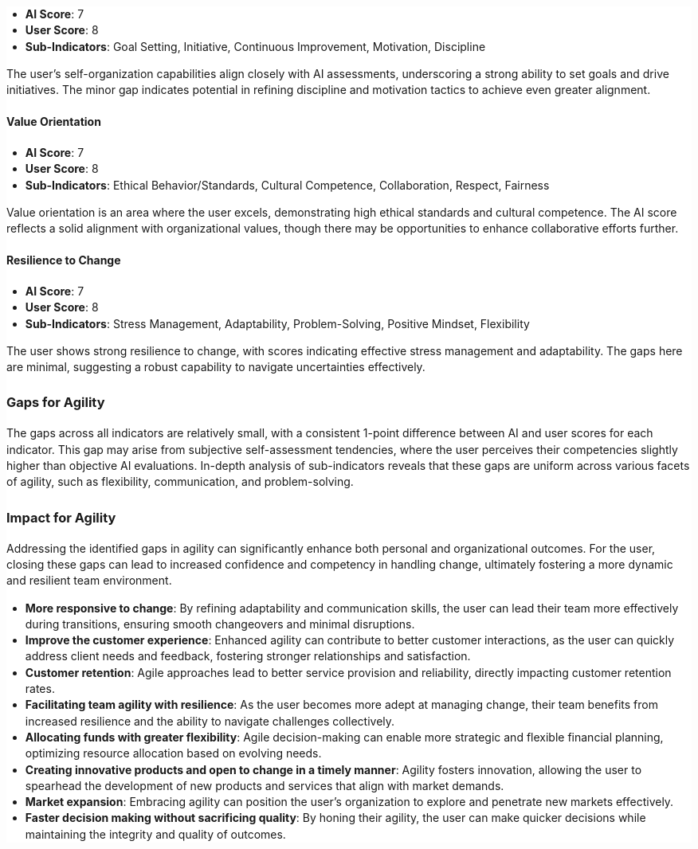- **AI Score**: 7
- **User Score**: 8
- **Sub-Indicators**: Goal Setting, Initiative, Continuous Improvement, Motivation, Discipline

The user’s self-organization capabilities align closely with AI assessments, underscoring a strong ability to set goals and drive initiatives. The minor gap indicates potential in refining discipline and motivation tactics to achieve even greater alignment.

#### Value Orientation

- **AI Score**: 7
- **User Score**: 8
- **Sub-Indicators**: Ethical Behavior/Standards, Cultural Competence, Collaboration, Respect, Fairness

Value orientation is an area where the user excels, demonstrating high ethical standards and cultural competence. The AI score reflects a solid alignment with organizational values, though there may be opportunities to enhance collaborative efforts further.

#### Resilience to Change

- **AI Score**: 7
- **User Score**: 8
- **Sub-Indicators**: Stress Management, Adaptability, Problem-Solving, Positive Mindset, Flexibility

The user shows strong resilience to change, with scores indicating effective stress management and adaptability. The gaps here are minimal, suggesting a robust capability to navigate uncertainties effectively.

### Gaps for Agility

The gaps across all indicators are relatively small, with a consistent 1-point difference between AI and user scores for each indicator. This gap may arise from subjective self-assessment tendencies, where the user perceives their competencies slightly higher than objective AI evaluations. In-depth analysis of sub-indicators reveals that these gaps are uniform across various facets of agility, such as flexibility, communication, and problem-solving.

### Impact for Agility

Addressing the identified gaps in agility can significantly enhance both personal and organizational outcomes. For the user, closing these gaps can lead to increased confidence and competency in handling change, ultimately fostering a more dynamic and resilient team environment.

- **More responsive to change**: By refining adaptability and communication skills, the user can lead their team more effectively during transitions, ensuring smooth changeovers and minimal disruptions.
- **Improve the customer experience**: Enhanced agility can contribute to better customer interactions, as the user can quickly address client needs and feedback, fostering stronger relationships and satisfaction.
- **Customer retention**: Agile approaches lead to better service provision and reliability, directly impacting customer retention rates.
- **Facilitating team agility with resilience**: As the user becomes more adept at managing change, their team benefits from increased resilience and the ability to navigate challenges collectively.
- **Allocating funds with greater flexibility**: Agile decision-making can enable more strategic and flexible financial planning, optimizing resource allocation based on evolving needs.
- **Creating innovative products and open to change in a timely manner**: Agility fosters innovation, allowing the user to spearhead the development of new products and services that align with market demands.
- **Market expansion**: Embracing agility can position the user’s organization to explore and penetrate new markets effectively.
- **Faster decision making without sacrificing quality**: By honing their agility, the user can make quicker decisions while maintaining the integrity and quality of outcomes.
